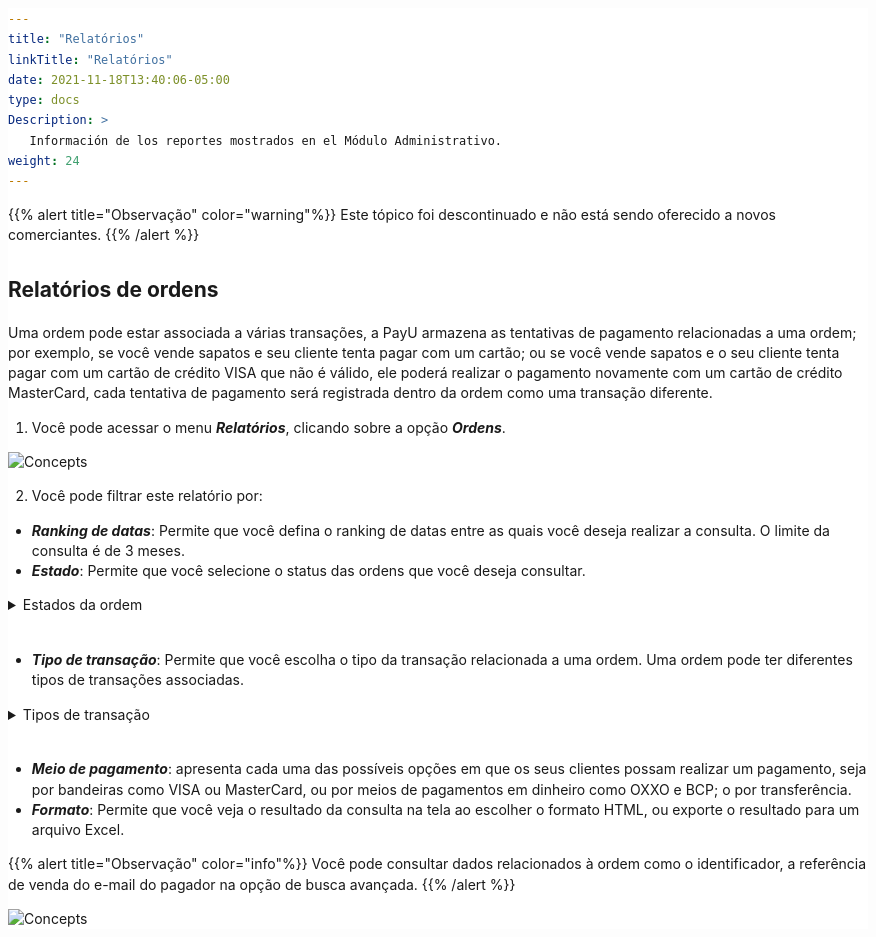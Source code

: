 ```yaml
---
title: "Relatórios"
linkTitle: "Relatórios"
date: 2021-11-18T13:40:06-05:00
type: docs
Description: >
   Información de los reportes mostrados en el Módulo Administrativo.
weight: 24
---
```


{{% alert title="Observação" color="warning"%}}
Este tópico foi descontinuado e não está sendo oferecido a novos comerciantes.
{{% /alert %}}

## Relatórios de ordens
Uma ordem pode estar associada a várias transações, a PayU armazena as tentativas de pagamento relacionadas a uma ordem; por exemplo, se você vende sapatos e seu cliente tenta pagar com um cartão; ou se você vende sapatos e o seu cliente tenta pagar com um cartão de crédito VISA que não é válido, ele poderá realizar o pagamento novamente com um cartão de crédito MasterCard, cada tentativa de pagamento será registrada dentro da ordem como uma transação diferente.  

1. Você pode acessar o menu _**Relatórios**_, clicando sobre a opção _**Ordens**_.

![Concepts](https://raw.githubusercontent.com/developers-payu-latam/developers-payu-latam.github.io/master/images/soluciones-adicionales/ordenes1-pt.jpg)
 
2. Você pode filtrar este relatório por:
* _**Ranking de datas**_: Permite que você defina o ranking de datas entre as quais você deseja realizar a consulta. O limite da consulta é de 3 meses.
* _**Estado**_: Permite que você selecione o status das ordens que você deseja consultar.

<details><summary>Estados da ordem</summary></details>
<br>

* _**Tipo de transação**_: Permite que você escolha o tipo da transação relacionada a uma ordem. Uma ordem pode ter diferentes tipos de transações associadas.

<details><summary>Tipos de transação</summary></details>
<br>

* _**Meio de pagamento**_: apresenta cada uma das possíveis opções em que os seus clientes possam realizar um pagamento, seja por bandeiras como VISA ou MasterCard, ou por meios de pagamentos em dinheiro como OXXO e BCP; o por transferência.
* _**Formato**_: Permite que você veja o resultado da consulta na tela ao escolher o formato HTML, ou exporte o resultado para um arquivo Excel.
 
 
{{% alert title="Observação" color="info"%}}
Você pode consultar dados relacionados à ordem como o identificador, a referência de venda do e-mail do pagador na opção de busca avançada.
{{% /alert %}}

![Concepts](https://raw.githubusercontent.com/developers-payu-latam/developers-payu-latam.github.io/master/images/soluciones-adicionales/ordenes2-pt.jpg)
